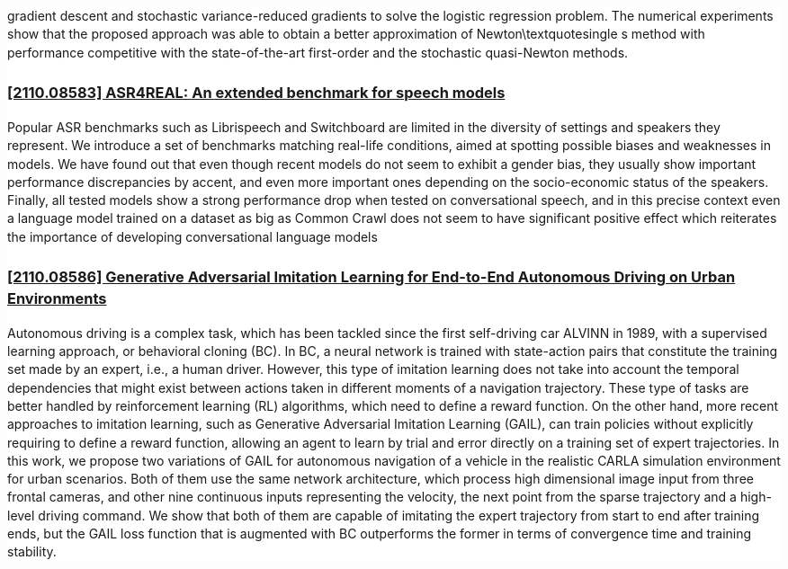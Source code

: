 gradient descent and stochastic variance-reduced gradients to solve the
logistic regression problem. The numerical experiments show that the proposed
approach was able to obtain a better approximation of Newton\textquotesingle s
method with performance competitive with the state-of-the-art first-order and
the stochastic quasi-Newton methods.

    

### [[2110.08583] ASR4REAL: An extended benchmark for speech models](http://arxiv.org/abs/2110.08583)


  Popular ASR benchmarks such as Librispeech and Switchboard are limited in the
diversity of settings and speakers they represent. We introduce a set of
benchmarks matching real-life conditions, aimed at spotting possible biases and
weaknesses in models. We have found out that even though recent models do not
seem to exhibit a gender bias, they usually show important performance
discrepancies by accent, and even more important ones depending on the
socio-economic status of the speakers. Finally, all tested models show a strong
performance drop when tested on conversational speech, and in this precise
context even a language model trained on a dataset as big as Common Crawl does
not seem to have significant positive effect which reiterates the importance of
developing conversational language models

    

### [[2110.08586] Generative Adversarial Imitation Learning for End-to-End Autonomous Driving on Urban Environments](http://arxiv.org/abs/2110.08586)


  Autonomous driving is a complex task, which has been tackled since the first
self-driving car ALVINN in 1989, with a supervised learning approach, or
behavioral cloning (BC). In BC, a neural network is trained with state-action
pairs that constitute the training set made by an expert, i.e., a human driver.
However, this type of imitation learning does not take into account the
temporal dependencies that might exist between actions taken in different
moments of a navigation trajectory. These type of tasks are better handled by
reinforcement learning (RL) algorithms, which need to define a reward function.
On the other hand, more recent approaches to imitation learning, such as
Generative Adversarial Imitation Learning (GAIL), can train policies without
explicitly requiring to define a reward function, allowing an agent to learn by
trial and error directly on a training set of expert trajectories. In this
work, we propose two variations of GAIL for autonomous navigation of a vehicle
in the realistic CARLA simulation environment for urban scenarios. Both of them
use the same network architecture, which process high dimensional image input
from three frontal cameras, and other nine continuous inputs representing the
velocity, the next point from the sparse trajectory and a high-level driving
command. We show that both of them are capable of imitating the expert
trajectory from start to end after training ends, but the GAIL loss function
that is augmented with BC outperforms the former in terms of convergence time
and training stability.

    
